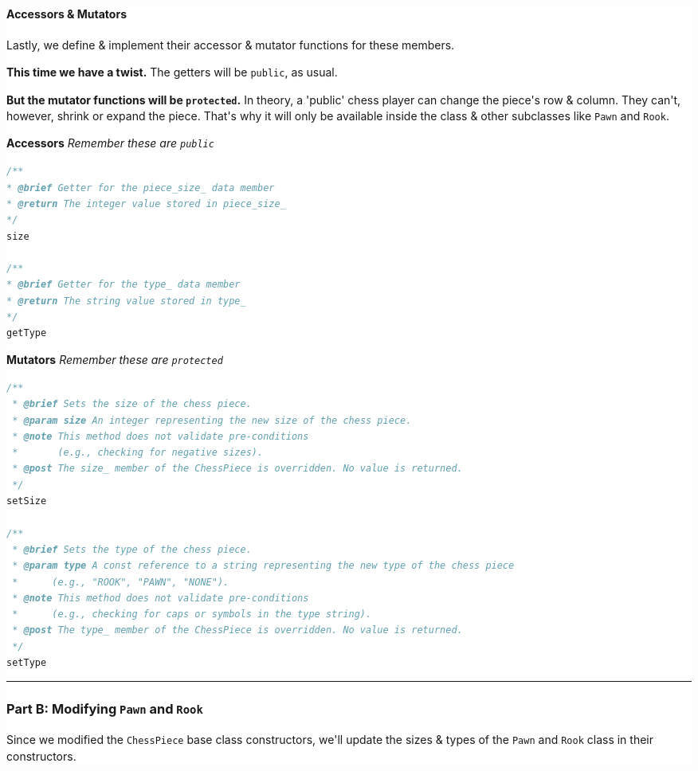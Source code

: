 
#### Accessors & Mutators

Lastly, we define & implement their accessor & mutator functions for these members.

**This time we have a twist.** The getters will be `public`, as usual. 

**But the mutator functions will be `protected`.** In theory, a 'public' chess player can change the piece's row & column. They can't, however, shrink or expand the piece. That's why it will only be available inside the class & other subclasses like `Pawn` and `Rook`.

**Accessors**
*Remember these are `public`*
```c++
/**
* @brief Getter for the piece_size_ data member
* @return The integer value stored in piece_size_
*/
size

/**
* @brief Getter for the type_ data member
* @return The string value stored in type_
*/
getType
```

**Mutators**
*Remember these are `protected`*
```c++
/**
 * @brief Sets the size of the chess piece.
 * @param size An integer representing the new size of the chess piece.
 * @note This method does not validate pre-conditions 
 *       (e.g., checking for negative sizes).
 * @post The size_ member of the ChessPiece is overridden. No value is returned.
 */
setSize

/**
 * @brief Sets the type of the chess piece.
 * @param type A const reference to a string representing the new type of the chess piece 
 *      (e.g., "ROOK", "PAWN", "NONE").
 * @note This method does not validate pre-conditions 
 *      (e.g., checking for caps or symbols in the type string).
 * @post The type_ member of the ChessPiece is overridden. No value is returned.
 */
setType
```

---

### Part B: Modifying `Pawn` and `Rook`
Since we modified the `ChessPiece` base class constructors, we'll update the sizes & types of the `Pawn` and `Rook` class in their constructors.
